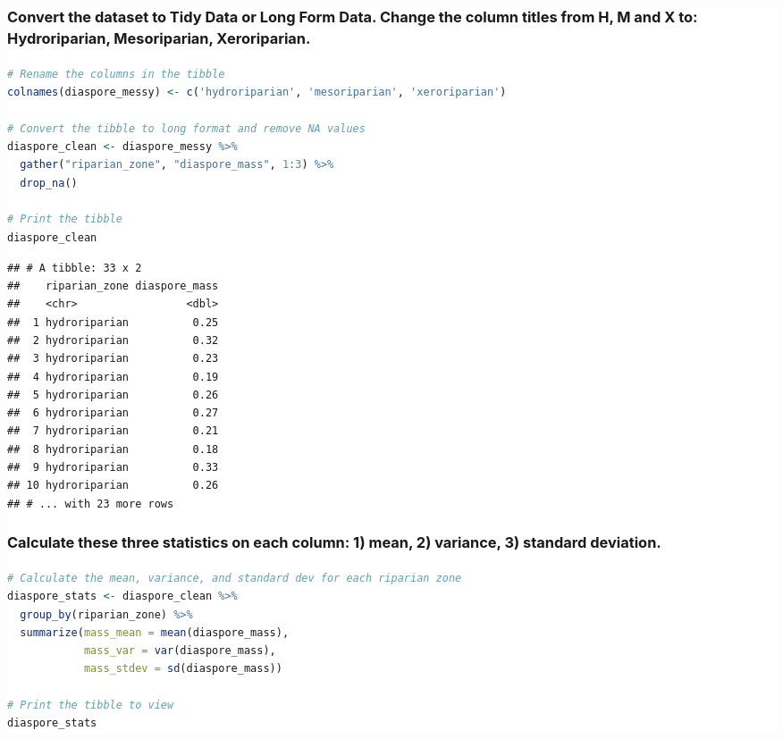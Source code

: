 ### Convert the dataset to Tidy Data or Long Form Data. Change the column titles from H, M and X to: Hydroriparian, Mesoriparian, Xeroriparian.

``` r
# Rename the columns in the tibble
colnames(diaspore_messy) <- c('hydroriparian', 'mesoriparian', 'xeroriparian')

# Convert the tibble to long format and remove NA values
diaspore_clean <- diaspore_messy %>% 
  gather("riparian_zone", "diaspore_mass", 1:3) %>%
  drop_na()

# Print the tibble
diaspore_clean
```

    ## # A tibble: 33 x 2
    ##    riparian_zone diaspore_mass
    ##    <chr>                 <dbl>
    ##  1 hydroriparian          0.25
    ##  2 hydroriparian          0.32
    ##  3 hydroriparian          0.23
    ##  4 hydroriparian          0.19
    ##  5 hydroriparian          0.26
    ##  6 hydroriparian          0.27
    ##  7 hydroriparian          0.21
    ##  8 hydroriparian          0.18
    ##  9 hydroriparian          0.33
    ## 10 hydroriparian          0.26
    ## # ... with 23 more rows

### Calculate these three statistics on each column: 1) mean, 2) variance, 3) standard deviation.

``` r
# Calculate the mean, variance, and standard dev for each riparian zone
diaspore_stats <- diaspore_clean %>% 
  group_by(riparian_zone) %>%
  summarize(mass_mean = mean(diaspore_mass), 
            mass_var = var(diaspore_mass), 
            mass_stdev = sd(diaspore_mass))

# Print the tibble to view
diaspore_stats
```
